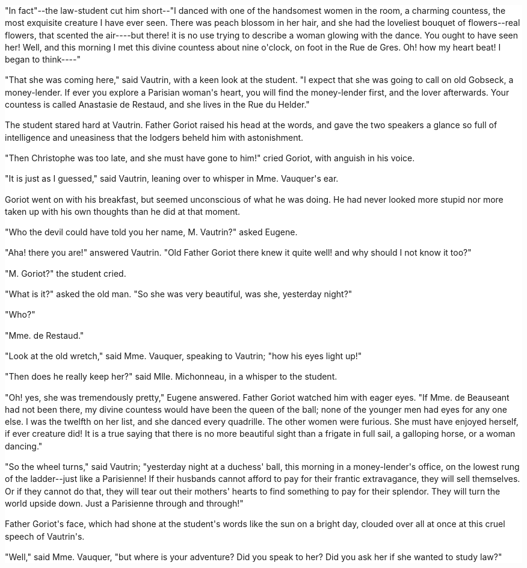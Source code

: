 "In fact"--the law-student cut him short--"I danced with one of the handsomest women in the room, a charming countess, the most exquisite creature I have ever seen. There was peach blossom in her hair, and she had the loveliest bouquet of flowers--real flowers, that scented the air----but there! it is no use trying to describe a woman glowing with the dance. You ought to have seen her! Well, and this morning I met this divine countess about nine o'clock, on foot in the Rue de Gres. Oh! how my heart beat! I began to think----" 

"That she was coming here," said Vautrin, with a keen look at the student. "I expect that she was going to call on old Gobseck, a money-lender. If ever you explore a Parisian woman's heart, you will find the money-lender first, and the lover afterwards. Your countess is called Anastasie de Restaud, and she lives in the Rue du Helder." 

The student stared hard at Vautrin. Father Goriot raised his head at the words, and gave the two speakers a glance so full of intelligence and uneasiness that the lodgers beheld him with astonishment. 

"Then Christophe was too late, and she must have gone to him!" cried Goriot, with anguish in his voice. 

"It is just as I guessed," said Vautrin, leaning over to whisper in Mme. Vauquer's ear. 

Goriot went on with his breakfast, but seemed unconscious of what he was doing. He had never looked more stupid nor more taken up with his own thoughts than he did at that moment. 

"Who the devil could have told you her name, M. Vautrin?" asked Eugene. 

"Aha! there you are!" answered Vautrin. "Old Father Goriot there knew it quite well! and why should I not know it too?" 

"M. Goriot?" the student cried. 

"What is it?" asked the old man. "So she was very beautiful, was she, yesterday night?" 

"Who?" 

"Mme. de Restaud." 

"Look at the old wretch," said Mme. Vauquer, speaking to Vautrin; "how his eyes light up!" 

"Then does he really keep her?" said Mlle. Michonneau, in a whisper to the student. 

"Oh! yes, she was tremendously pretty," Eugene answered. Father Goriot watched him with eager eyes. "If Mme. de Beauseant had not been there, my divine countess would have been the queen of the ball; none of the younger men had eyes for any one else. I was the twelfth on her list, and she danced every quadrille. The other women were furious. She must have enjoyed herself, if ever creature did! It is a true saying that there is no more beautiful sight than a frigate in full sail, a galloping horse, or a woman dancing." 

"So the wheel turns," said Vautrin; "yesterday night at a duchess' ball, this morning in a money-lender's office, on the lowest rung of the ladder--just like a Parisienne! If their husbands cannot afford to pay for their frantic extravagance, they will sell themselves. Or if they cannot do that, they will tear out their mothers' hearts to find something to pay for their splendor. They will turn the world upside down. Just a Parisienne through and through!" 

Father Goriot's face, which had shone at the student's words like the sun on a bright day, clouded over all at once at this cruel speech of Vautrin's. 

"Well," said Mme. Vauquer, "but where is your adventure? Did you speak to her? Did you ask her if she wanted to study law?" 
